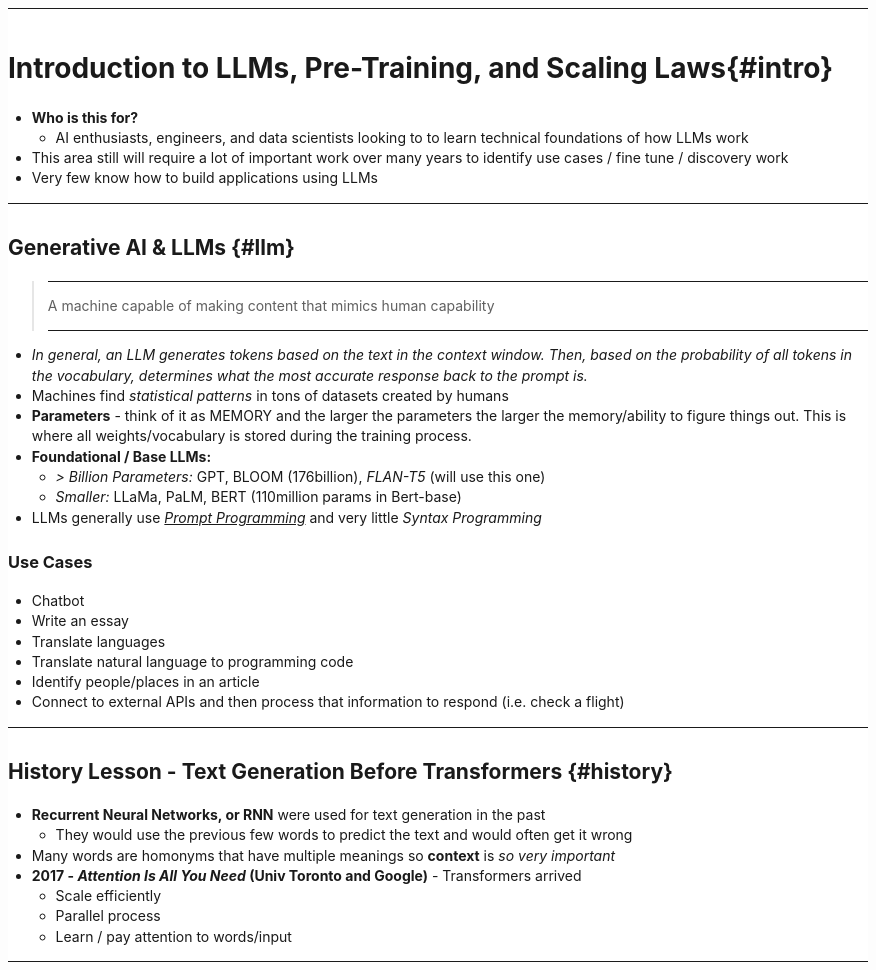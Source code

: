 
---

# Introduction to LLMs, Pre-Training, and Scaling Laws{#intro}

- **Who is this for?**
  - AI enthusiasts, engineers, and data scientists looking to to learn technical foundations of how LLMs work
- This area still will require a lot of important work over many years to identify use cases / fine tune / discovery work
- Very few know how to build applications using LLMs

---

## Generative AI & LLMs {#llm}

> ---
>
> A machine capable of making content that mimics human capability
>
> ---

- _In general, an LLM generates tokens based on the text in the context window. Then, based on the probability of all tokens in the vocabulary, determines what the most accurate response back to the prompt is._
- Machines find _statistical patterns_ in tons of datasets created by humans
- **Parameters** - think of it as MEMORY and the larger the parameters the larger the memory/ability to figure things out. This is where all weights/vocabulary is stored during the training process.
- **Foundational / Base LLMs:**
  - _\> Billion Parameters:_ GPT, BLOOM (176billion), _FLAN-T5_ (will use this one)
  - _Smaller:_ LLaMa, PaLM, BERT (110million params in Bert-base)
- LLMs generally use [_Prompt Programming_](#prompt-engineering) and very little _Syntax Programming_

### Use Cases

- Chatbot
- Write an essay
- Translate languages
- Translate natural language to programming code
- Identify people/places in an article
- Connect to external APIs and then process that information to respond (i.e. check a flight)

---

## History Lesson - Text Generation Before Transformers {#history}

- **Recurrent Neural Networks, or RNN** were used for text generation in the past
  - They would use the previous few words to predict the text and would often get it wrong
- Many words are homonyms that have multiple meanings so **context** is _so very important_
- **2017 - _Attention Is All You Need_ (Univ Toronto and Google)** - Transformers arrived
  - Scale efficiently
  - Parallel process
  - Learn / pay attention to words/input

---